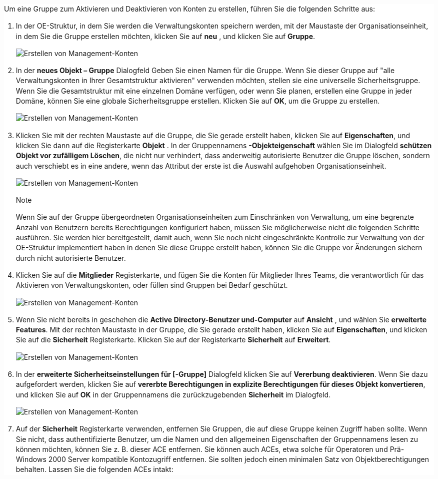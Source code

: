 Um eine Gruppe zum Aktivieren und Deaktivieren von Konten zu erstellen, führen Sie die folgenden Schritte aus:  
  
1.  In der OE-Struktur, in dem Sie werden die Verwaltungskonten speichern werden, mit der Maustaste der Organisationseinheit, in dem Sie die Gruppe erstellen möchten, klicken Sie auf **neu** , und klicken Sie auf **Gruppe**.  
  
    ![Erstellen von Management-Konten](media/Appendix-I--Creating-Management-Accounts-for-Protected-Accounts-and-Groups-in-Active-Directory/SAD_115.png)  
  
2.  In der **neues Objekt – Gruppe** Dialogfeld Geben Sie einen Namen für die Gruppe. Wenn Sie dieser Gruppe auf "alle Verwaltungskonten in Ihrer Gesamtstruktur aktivieren" verwenden möchten, stellen sie eine universelle Sicherheitsgruppe. Wenn Sie die Gesamtstruktur mit eine einzelnen Domäne verfügen, oder wenn Sie planen, erstellen eine Gruppe in jeder Domäne, können Sie eine globale Sicherheitsgruppe erstellen. Klicken Sie auf **OK**, um die Gruppe zu erstellen.  
  
    ![Erstellen von Management-Konten](media/Appendix-I--Creating-Management-Accounts-for-Protected-Accounts-and-Groups-in-Active-Directory/SAD_116.png)  
  
3.  Klicken Sie mit der rechten Maustaste auf die Gruppe, die Sie gerade erstellt haben, klicken Sie auf **Eigenschaften**, und klicken Sie dann auf die Registerkarte **Objekt** . In der Gruppennamens **-Objekteigenschaft** wählen Sie im Dialogfeld **schützen Objekt vor zufälligem Löschen**, die nicht nur verhindert, dass anderweitig autorisierte Benutzer die Gruppe löschen, sondern auch verschiebt es in eine andere, wenn das Attribut der erste ist die Auswahl aufgehoben Organisationseinheit.  
  
    ![Erstellen von Management-Konten](media/Appendix-I--Creating-Management-Accounts-for-Protected-Accounts-and-Groups-in-Active-Directory/SAD_117.png)  
  
    > [!NOTE]  
    > Wenn Sie auf der Gruppe übergeordneten Organisationseinheiten zum Einschränken von Verwaltung, um eine begrenzte Anzahl von Benutzern bereits Berechtigungen konfiguriert haben, müssen Sie möglicherweise nicht die folgenden Schritte ausführen. Sie werden hier bereitgestellt, damit auch, wenn Sie noch nicht eingeschränkte Kontrolle zur Verwaltung von der OE-Struktur implementiert haben in denen Sie diese Gruppe erstellt haben, können Sie die Gruppe vor Änderungen sichern durch nicht autorisierte Benutzer.  
  
4.  Klicken Sie auf die **Mitglieder** Registerkarte, und fügen Sie die Konten für Mitglieder Ihres Teams, die verantwortlich für das Aktivieren von Verwaltungskonten, oder füllen sind Gruppen bei Bedarf geschützt.  
  
    ![Erstellen von Management-Konten](media/Appendix-I--Creating-Management-Accounts-for-Protected-Accounts-and-Groups-in-Active-Directory/SAD_118.png)  
  
5.  Wenn Sie nicht bereits in geschehen die **Active Directory-Benutzer und-Computer** auf **Ansicht** , und wählen Sie **erweiterte Features**. Mit der rechten Maustaste in der Gruppe, die Sie gerade erstellt haben, klicken Sie auf **Eigenschaften**, und klicken Sie auf die **Sicherheit** Registerkarte. Klicken Sie auf der Registerkarte **Sicherheit** auf **Erweitert**.  
  
    ![Erstellen von Management-Konten](media/Appendix-I--Creating-Management-Accounts-for-Protected-Accounts-and-Groups-in-Active-Directory/SAD_119.png)  
  
6.  In der **erweiterte Sicherheitseinstellungen für [-Gruppe]** Dialogfeld klicken Sie auf **Vererbung deaktivieren**. Wenn Sie dazu aufgefordert werden, klicken Sie auf **vererbte Berechtigungen in explizite Berechtigungen für dieses Objekt konvertieren**, und klicken Sie auf **OK** in der Gruppennamens die zurückzugebenden **Sicherheit** im Dialogfeld.  
  
    ![Erstellen von Management-Konten](media/Appendix-I--Creating-Management-Accounts-for-Protected-Accounts-and-Groups-in-Active-Directory/SAD_120.png)  
  
7.  Auf der **Sicherheit** Registerkarte verwenden, entfernen Sie Gruppen, die auf diese Gruppe keinen Zugriff haben sollte. Wenn Sie nicht, dass authentifizierte Benutzer, um die Namen und den allgemeinen Eigenschaften der Gruppennamens lesen zu können möchten, können Sie z. B. dieser ACE entfernen. Sie können auch ACEs, etwa solche für Operatoren und Prä-Windows 2000 Server kompatible Kontozugriff entfernen. Sie sollten jedoch einen minimalen Satz von Objektberechtigungen behalten. Lassen Sie die folgenden ACEs intakt:  
  